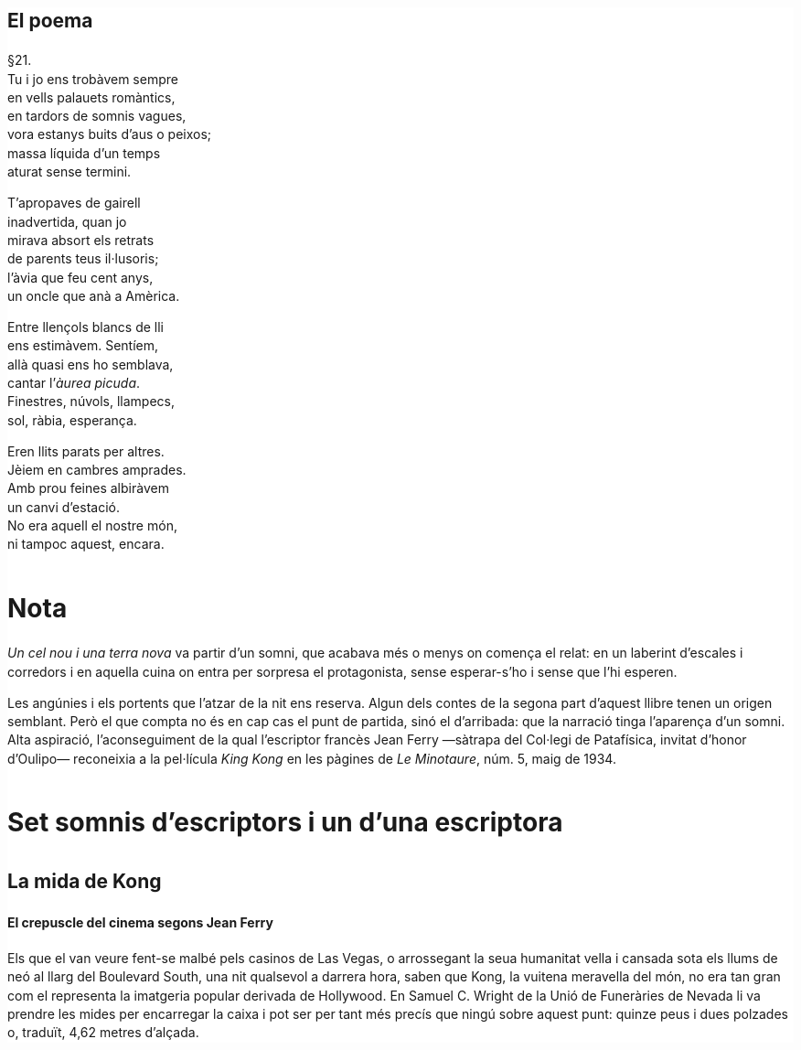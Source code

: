 ## El poema

§21.  
Tu i jo ens trobàvem sempre    
en vells palauets romàntics,    
en tardors de somnis vagues,    
vora estanys buits d’aus o peixos;    
massa líquida d’un temps    
aturat sense termini.

T’apropaves de gairell    
inadvertida, quan jo    
mirava absort els retrats  
de parents teus il·lusoris;    
l’àvia que feu cent anys,    
un oncle que anà a Amèrica.

Entre llençols blancs de lli    
ens estimàvem. Sentíem,    
allà quasi ens ho semblava,    
cantar l’*àurea picuda*.    
Finestres, núvols, llampecs,    
sol, ràbia, esperança.

Eren llits parats per altres.    
Jèiem en cambres amprades.    
Amb prou feines albiràvem    
un canvi d’estació.    
No era aquell el nostre món,    
ni tampoc aquest, encara.

# Nota

*Un cel nou i una terra nova* va partir d’un somni, que acabava més o menys on comença el relat: en un laberint d’escales i corredors i en aquella cuina on entra per sorpresa el protagonista, sense esperar-s’ho i sense que l’hi esperen.

Les angúnies i els portents que l’atzar de la nit ens reserva. Algun dels contes de la segona part d’aquest llibre tenen un origen semblant. Però el que compta no és en cap cas el punt de partida, sinó el d’arribada: que la narració tinga l’aparença d’un somni. Alta aspiració, l’aconseguiment de la qual l’escriptor francès Jean Ferry —sàtrapa del Col·legi de Patafísica, invitat d’honor d’Oulipo— reconeixia a la pel·lícula *King Kong* en les pàgines de *Le Minotaure*, núm. 5, maig de 1934.

# Set somnis d’escriptors i un d’una escriptora

## La mida de Kong

#### El crepuscle del cinema segons Jean Ferry

Els que el van veure fent-se malbé pels casinos de Las Vegas, o arrossegant la seua humanitat vella i cansada sota els llums de neó al llarg del Boulevard South, una nit qualsevol a darrera hora, saben que Kong, la vuitena meravella del món, no era tan gran com el representa la imatgeria popular derivada de Hollywood. En Samuel C. Wright de la Unió de Funeràries de Nevada li va prendre les mides per encarregar la caixa i pot ser per tant més precís que ningú sobre aquest punt: quinze peus i dues polzades o, traduït, 4,62 metres d’alçada.

